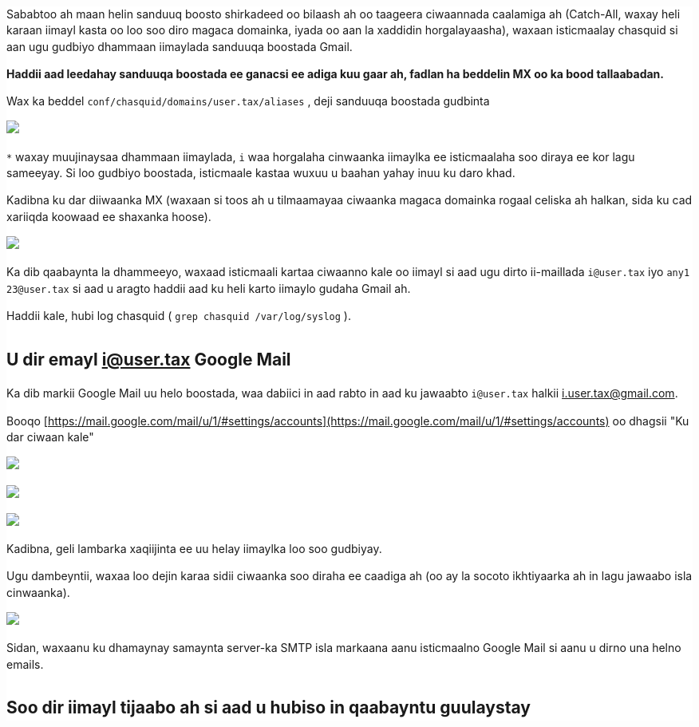 Sababtoo ah maan helin sanduuq boosto shirkadeed oo bilaash ah oo taageera ciwaannada caalamiga ah (Catch-All, waxay heli karaan iimayl kasta oo loo soo diro magaca domainka, iyada oo aan la xaddidin horgalayaasha), waxaan isticmaalay chasquid si aan ugu gudbiyo dhammaan iimaylada sanduuqa boostada Gmail.

**Haddii aad leedahay sanduuqa boostada ee ganacsi ee adiga kuu gaar ah, fadlan ha beddelin MX oo ka bood tallaabadan.**

Wax ka beddel `conf/chasquid/domains/user.tax/aliases` , deji sanduuqa boostada gudbinta

![](https://pub-b8db533c86124200a9d799bf3ba88099.r2.dev/2023/03/OBDl2gw.webp)

`*` waxay muujinaysaa dhammaan iimaylada, `i` waa horgalaha cinwaanka iimaylka ee isticmaalaha soo diraya ee kor lagu sameeyay. Si loo gudbiyo boostada, isticmaale kastaa wuxuu u baahan yahay inuu ku daro khad.

Kadibna ku dar diiwaanka MX (waxaan si toos ah u tilmaamayaa ciwaanka magaca domainka rogaal celiska ah halkan, sida ku cad xariiqda koowaad ee shaxanka hoose).

![](https://pub-b8db533c86124200a9d799bf3ba88099.r2.dev/2023/03/7__KrU8.webp)

Ka dib qaabaynta la dhammeeyo, waxaad isticmaali kartaa ciwaanno kale oo iimayl si aad ugu dirto ii-maillada `i@user.tax` iyo `any123@user.tax` si aad u aragto haddii aad ku heli karto iimaylo gudaha Gmail ah.

Haddii kale, hubi log chasquid ( `grep chasquid /var/log/syslog` ).

## U dir emayl i@user.tax Google Mail

Ka dib markii Google Mail uu helo boostada, waa dabiici in aad rabto in aad ku jawaabto `i@user.tax` halkii i.user.tax@gmail.com.

Booqo [https://mail.google.com/mail/u/1/#settings/accounts](https://mail.google.com/mail/u/1/#settings/accounts) oo dhagsii "Ku dar ciwaan kale"

![](https://pub-b8db533c86124200a9d799bf3ba88099.r2.dev/2023/03/PAvyE3C.webp)

![](https://pub-b8db533c86124200a9d799bf3ba88099.r2.dev/2023/03/_OgLsPT.webp)

![](https://pub-b8db533c86124200a9d799bf3ba88099.r2.dev/2023/03/XIUf6Dc.webp)

Kadibna, geli lambarka xaqiijinta ee uu helay iimaylka loo soo gudbiyay.

Ugu dambeyntii, waxaa loo dejin karaa sidii ciwaanka soo diraha ee caadiga ah (oo ay la socoto ikhtiyaarka ah in lagu jawaabo isla cinwaanka).

![](https://pub-b8db533c86124200a9d799bf3ba88099.r2.dev/2023/03/a95dO60.webp)

Sidan, waxaanu ku dhamaynay samaynta server-ka SMTP isla markaana aanu isticmaalno Google Mail si aanu u dirno una helno emails.

## Soo dir iimayl tijaabo ah si aad u hubiso in qaabayntu guulaystay
